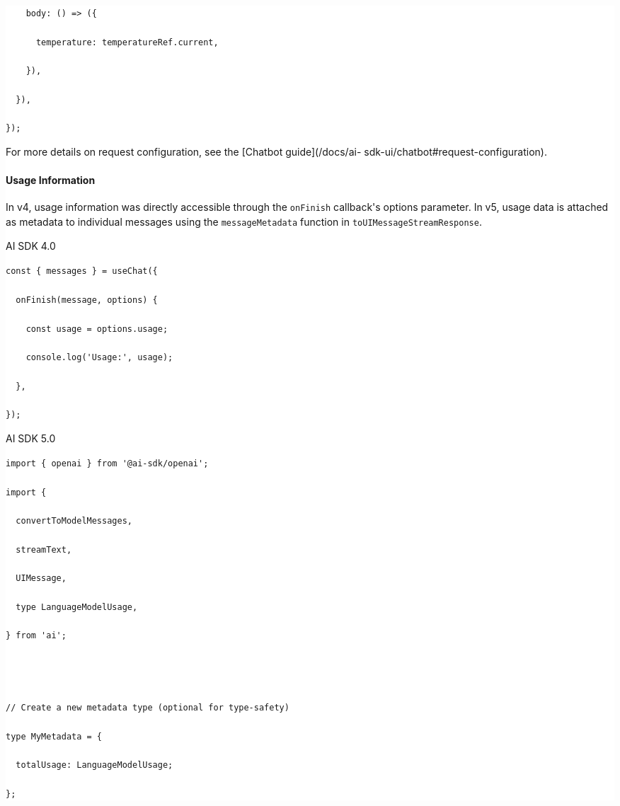         body: () => ({
    
          temperature: temperatureRef.current,
    
        }),
    
      }),
    
    });

For more details on request configuration, see the [Chatbot guide](/docs/ai-
sdk-ui/chatbot#request-configuration).

#### Usage Information

In v4, usage information was directly accessible through the `onFinish`
callback's options parameter. In v5, usage data is attached as metadata to
individual messages using the `messageMetadata` function in
`toUIMessageStreamResponse`.

AI SDK 4.0

    
    
    const { messages } = useChat({
    
      onFinish(message, options) {
    
        const usage = options.usage;
    
        console.log('Usage:', usage);
    
      },
    
    });

AI SDK 5.0

    
    
    import { openai } from '@ai-sdk/openai';
    
    import {
    
      convertToModelMessages,
    
      streamText,
    
      UIMessage,
    
      type LanguageModelUsage,
    
    } from 'ai';
    
    
    
    
    // Create a new metadata type (optional for type-safety)
    
    type MyMetadata = {
    
      totalUsage: LanguageModelUsage;
    
    };
    
    